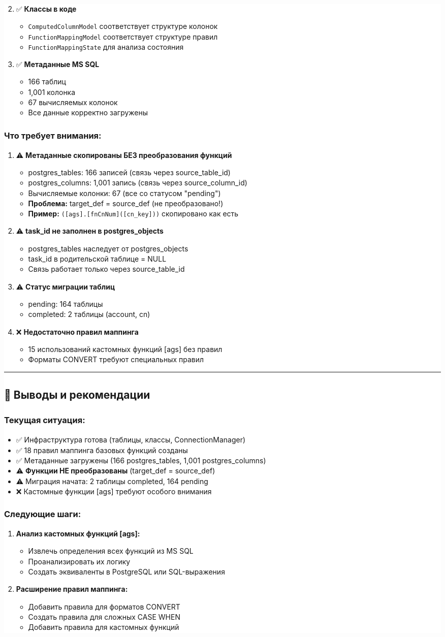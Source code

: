 2. ✅ **Классы в коде**
   - `ComputedColumnModel` соответствует структуре колонок
   - `FunctionMappingModel` соответствует структуре правил
   - `FunctionMappingState` для анализа состояния

3. ✅ **Метаданные MS SQL**
   - 166 таблиц
   - 1,001 колонка
   - 67 вычисляемых колонок
   - Все данные корректно загружены

### Что требует внимания:

1. ⚠️ **Метаданные скопированы БЕЗ преобразования функций**
   - postgres_tables: 166 записей (связь через source_table_id)
   - postgres_columns: 1,001 запись (связь через source_column_id)
   - Вычисляемые колонки: 67 (все со статусом "pending")
   - **Проблема:** target_def = source_def (не преобразовано!)
   - **Пример:** `([ags].[fnCnNum]([cn_key]))` скопировано как есть

2. ⚠️ **task_id не заполнен в postgres_objects**
   - postgres_tables наследует от postgres_objects
   - task_id в родительской таблице = NULL
   - Связь работает только через source_table_id

3. ⚠️ **Статус миграции таблиц**
   - pending: 164 таблицы
   - completed: 2 таблицы (account, cn)

4. ❌ **Недостаточно правил маппинга**
   - 15 использований кастомных функций [ags] без правил
   - Форматы CONVERT требуют специальных правил

---

## 🎯 Выводы и рекомендации

### Текущая ситуация:
- ✅ Инфраструктура готова (таблицы, классы, ConnectionManager)
- ✅ 18 правил маппинга базовых функций созданы
- ✅ Метаданные загружены (166 postgres_tables, 1,001 postgres_columns)
- ⚠️ **Функции НЕ преобразованы** (target_def = source_def)
- ⚠️ Миграция начата: 2 таблицы completed, 164 pending
- ❌ Кастомные функции [ags] требуют особого внимания

### Следующие шаги:

1. **Анализ кастомных функций [ags]:**
   - Извлечь определения всех функций из MS SQL
   - Проанализировать их логику
   - Создать эквиваленты в PostgreSQL или SQL-выражения

2. **Расширение правил маппинга:**
   - Добавить правила для форматов CONVERT
   - Создать правила для сложных CASE WHEN
   - Добавить правила для кастомных функций
